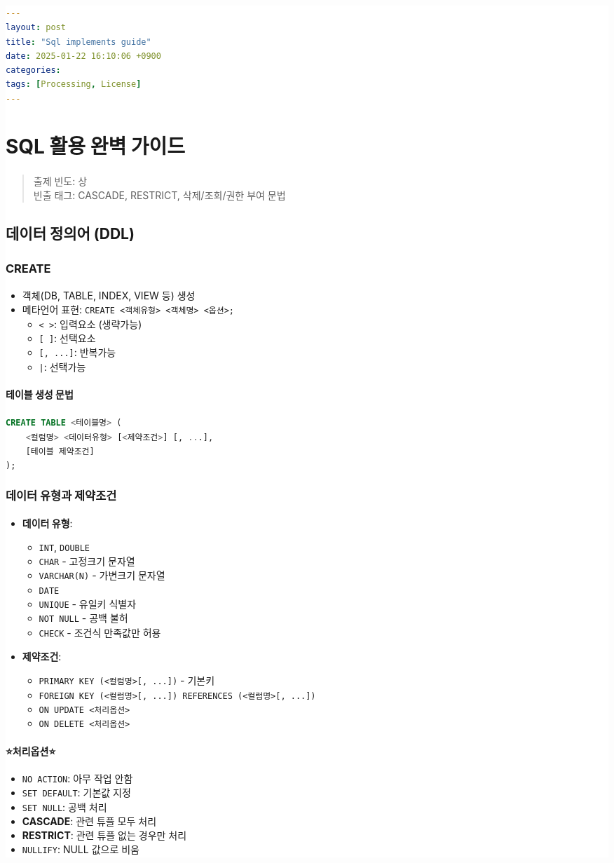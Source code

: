 ```yaml
---
layout: post
title: "Sql implements guide"
date: 2025-01-22 16:10:06 +0900
categories: 
tags: [Processing, License]
---
```


# SQL 활용 완벽 가이드

> 출제 빈도: 상  
> 빈출 태그: CASCADE, RESTRICT, 삭제/조회/권한 부여 문법

## 데이터 정의어 (DDL)

### CREATE
* 객체(DB, TABLE, INDEX, VIEW 등) 생성
* 메타언어 표현: `CREATE <객체유형> <객체명> <옵션>;`
  * `< >`: 입력요소 (생략가능)
  * `[ ]`: 선택요소
  * `[, ...]`: 반복가능
  * `|`: 선택가능

#### 테이블 생성 문법
```sql
CREATE TABLE <테이블명> (
    <컬럼명> <데이터유형> [<제약조건>] [, ...],
    [테이블 제약조건]
);
```

### 데이터 유형과 제약조건
* **데이터 유형**:
  * `INT`, `DOUBLE`
  * `CHAR` - 고정크기 문자열
  * `VARCHAR(N)` - 가변크기 문자열
  * `DATE`
  * `UNIQUE` - 유일키 식별자
  * `NOT NULL` - 공백 불허
  * `CHECK` - 조건식 만족값만 허용

* **제약조건**:
  * `PRIMARY KEY (<컬럼명>[, ...])` - 기본키
  * `FOREIGN KEY (<컬럼명>[, ...]) REFERENCES (<컬럼명>[, ...])`
  * `ON UPDATE <처리옵션>`
  * `ON DELETE <처리옵션>`

#### ⭐처리옵션⭐
* `NO ACTION`: 아무 작업 안함
* `SET DEFAULT`: 기본값 지정
* `SET NULL`: 공백 처리
* **CASCADE**: 관련 튜플 모두 처리
* **RESTRICT**: 관련 튜플 없는 경우만 처리
* `NULLIFY`: NULL 값으로 비움
